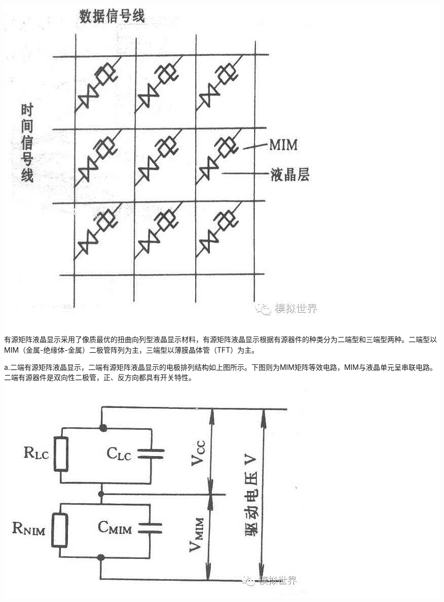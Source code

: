 ![img](%E6%B6%B2%E6%99%B6%E6%98%BE%E7%A4%BA%E6%8A%80%E6%9C%AF.assets/179d035fdad21b493fd364ea.jpeg!800.jpg)

有源矩阵液晶显示采用了像质最优的扭曲向列型液晶显示材料，有源矩阵液晶显示根据有源器件的种类分为二端型和三端型两种。二端型以MIM（金属-绝缘体-金属）二极管阵列为主，三端型以薄膜晶体管（TFT）为主。

a.二端有源矩阵液晶显示，二端有源矩阵液晶显示的电极排列结构如上图所示。下图则为MIM矩阵等效电路，MIM与液晶单元呈串联电路。二端有源器件是双向性二极管，正、反方向都具有开关特性。

![img](%E6%B6%B2%E6%99%B6%E6%98%BE%E7%A4%BA%E6%8A%80%E6%9C%AF.assets/179d03ea95521ccf3f9748a9.jpeg!800.jpg)
